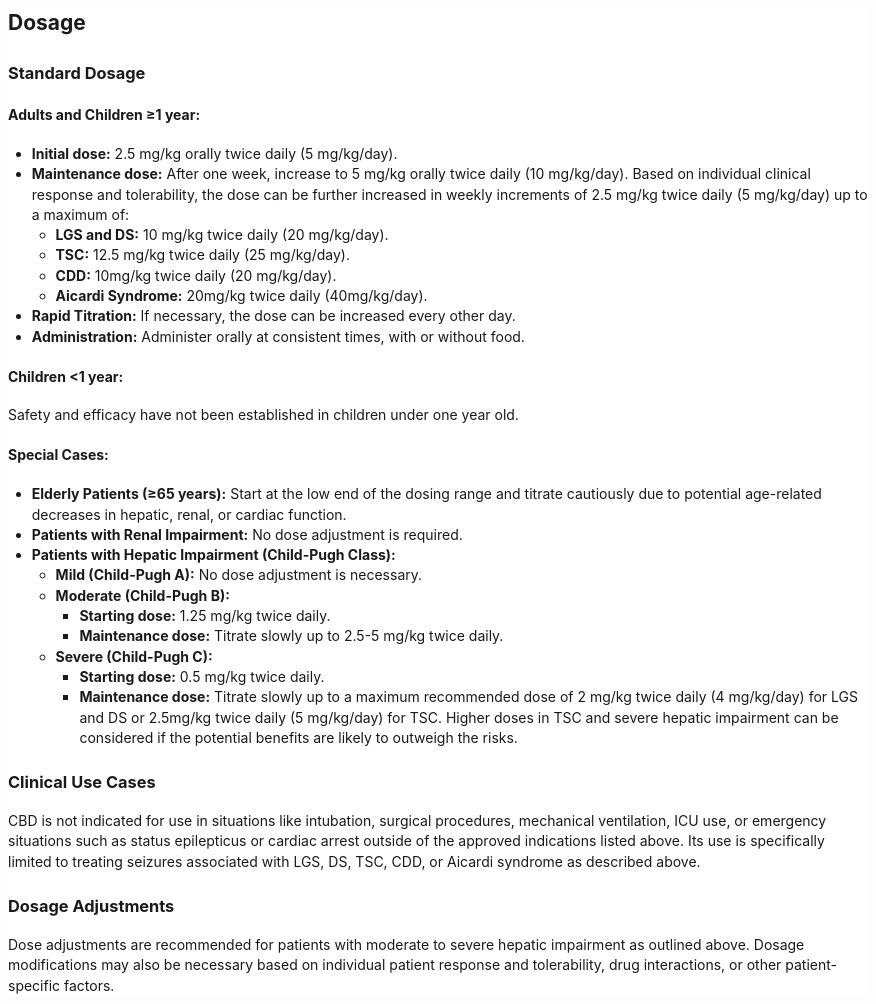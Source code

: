 ## **Dosage**

### **Standard Dosage**

#### **Adults and Children ≥1 year:**

* **Initial dose:** 2.5 mg/kg orally twice daily (5 mg/kg/day).
* **Maintenance dose:** After one week, increase to 5 mg/kg orally twice daily (10 mg/kg/day). Based on individual clinical response and tolerability, the dose can be further increased in weekly increments of 2.5 mg/kg twice daily (5 mg/kg/day) up to a maximum of:
    * **LGS and DS:** 10 mg/kg twice daily (20 mg/kg/day).
    * **TSC:** 12.5 mg/kg twice daily (25 mg/kg/day).
    * **CDD:** 10mg/kg twice daily (20 mg/kg/day).
    * **Aicardi Syndrome:** 20mg/kg twice daily (40mg/kg/day).
* **Rapid Titration:**  If necessary, the dose can be increased every other day.
* **Administration:** Administer orally at consistent times, with or without food.


#### **Children <1 year:**
Safety and efficacy have not been established in children under one year old.

#### **Special Cases:**

* **Elderly Patients (≥65 years):**  Start at the low end of the dosing range and titrate cautiously due to potential age-related decreases in hepatic, renal, or cardiac function.
* **Patients with Renal Impairment:** No dose adjustment is required.
* **Patients with Hepatic Impairment (Child-Pugh Class):**
    * **Mild (Child-Pugh A):** No dose adjustment is necessary.
    * **Moderate (Child-Pugh B):**
        * **Starting dose:** 1.25 mg/kg twice daily.
        * **Maintenance dose:** Titrate slowly up to 2.5-5 mg/kg twice daily.
    * **Severe (Child-Pugh C):**
        * **Starting dose:** 0.5 mg/kg twice daily.
        * **Maintenance dose:** Titrate slowly up to a maximum recommended dose of 2 mg/kg twice daily (4 mg/kg/day) for LGS and DS or 2.5mg/kg twice daily (5 mg/kg/day) for TSC. Higher doses in TSC and severe hepatic impairment can be considered if the potential benefits are likely to outweigh the risks.


### **Clinical Use Cases**

CBD is not indicated for use in situations like intubation, surgical procedures, mechanical ventilation, ICU use, or emergency situations such as status epilepticus or cardiac arrest outside of the approved indications listed above. Its use is specifically limited to treating seizures associated with LGS, DS, TSC, CDD, or Aicardi syndrome as described above.


### **Dosage Adjustments**

Dose adjustments are recommended for patients with moderate to severe hepatic impairment as outlined above. Dosage modifications may also be necessary based on individual patient response and tolerability, drug interactions, or other patient-specific factors.

